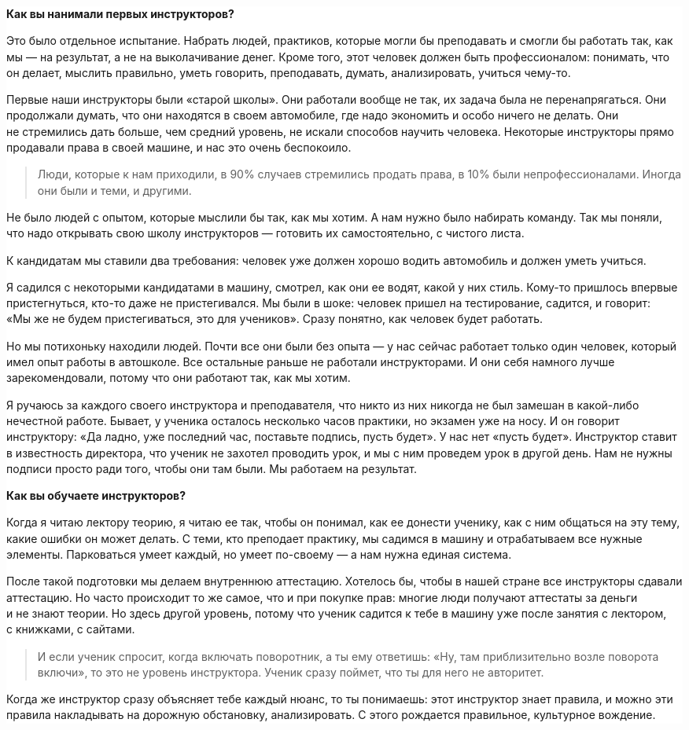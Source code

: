 **Как вы нанимали первых инструкторов?**

Это было отдельное испытание. Набрать людей, практиков, которые могли бы преподавать и смогли бы работать так, как мы — на результат, а не на выколачивание денег. Кроме того, этот человек должен быть профессионалом: понимать, что он делает, мыслить правильно, уметь говорить, преподавать, думать, анализировать, учиться чему-то.

Первые наши инструкторы были «старой школы». Они работали вообще не так, их задача была не перенапрягаться. Они продолжали думать, что они находятся в своем автомобиле, где надо экономить и особо ничего не делать. Они не стремились дать больше, чем средний уровень, не искали способов научить человека. Некоторые инструкторы прямо продавали права в своей машине, и нас это очень беспокоило.

> Люди, которые к нам приходили, в 90% случаев стремились продать права, в 10% были непрофессионалами. Иногда они были и теми, и другими.

Не было людей с опытом, которые мыслили бы так, как мы хотим. А нам нужно было набирать команду. Так мы поняли, что надо открывать свою школу инструкторов — готовить их самостоятельно, с чистого листа.

К кандидатам мы ставили два требования: человек уже должен хорошо водить автомобиль и должен уметь учиться. 

Я садился с некоторыми кандидатами в машину, смотрел, как они ее водят, какой у них стиль. Кому-то пришлось впервые пристегнуться, кто-то даже не пристегивался. Мы были в шоке: человек пришел на тестирование, садится, и говорит: «Мы же не будем пристегиваться, это для учеников». Сразу понятно, как человек будет работать.



Но мы потихоньку находили людей. Почти все они были без опыта — у нас сейчас работает только один человек, который имел опыт работы в автошколе. Все остальные раньше не работали инструкторами. И они себя намного лучше зарекомендовали, потому что они работают так, как мы хотим.

Я ручаюсь за каждого своего инструктора и преподавателя, что никто из них никогда не был замешан в какой-либо нечестной работе. Бывает, у ученика осталось несколько часов практики, но экзамен уже на носу. И он говорит инструктору: «Да ладно, уже последний час, поставьте подпись, пусть будет». У нас нет «пусть будет». Инструктор ставит в известность директора, что ученик не захотел проводить урок, и мы с ним проведем урок в другой день. Нам не нужны подписи просто ради того, чтобы они там были. Мы работаем на результат.

**Как вы обучаете инструкторов?**

Когда я читаю лектору теорию, я читаю ее так, чтобы он понимал, как ее донести ученику, как с ним общаться на эту тему, какие ошибки он может делать. С теми, кто преподает практику, мы садимся в машину и отрабатываем все нужные элементы. Парковаться умеет каждый, но умеет по-своему — а нам нужна единая система. 

После такой подготовки мы делаем внутреннюю аттестацию. Хотелось бы, чтобы в нашей стране все инструкторы сдавали аттестацию. Но часто происходит то же самое, что и при покупке прав: многие люди получают аттестаты за деньги и не знают теории. Но здесь другой уровень, потому что ученик садится к тебе в машину уже после занятия с лектором, с книжками, с сайтами.

> И если ученик спросит, когда включать поворотник, а ты ему ответишь: «Ну, там приблизительно возле поворота включи», то это не уровень инструктора. Ученик сразу поймет, что ты для него не авторитет.
 
Когда же инструктор сразу объясняет тебе каждый нюанс, то ты понимаешь: этот инструктор знает правила, и можно эти правила накладывать на дорожную обстановку, анализировать. С этого рождается правильное, культурное вождение.
